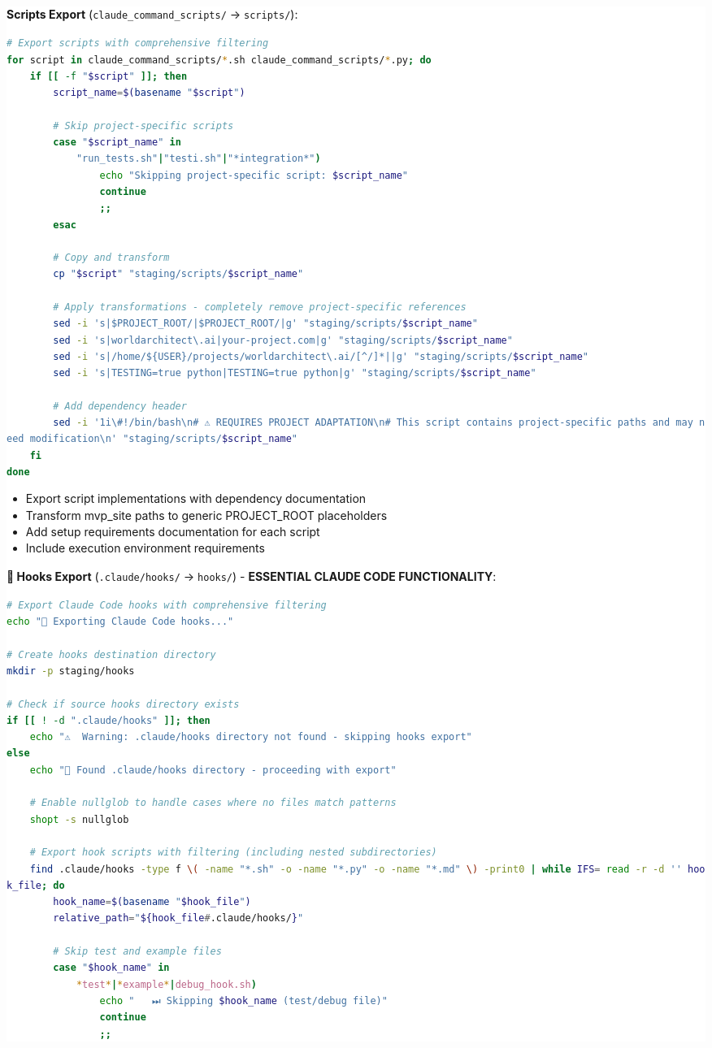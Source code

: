 **Scripts Export** (`claude_command_scripts/` → `scripts/`):
```bash
# Export scripts with comprehensive filtering
for script in claude_command_scripts/*.sh claude_command_scripts/*.py; do
    if [[ -f "$script" ]]; then
        script_name=$(basename "$script")

        # Skip project-specific scripts
        case "$script_name" in
            "run_tests.sh"|"testi.sh"|"*integration*")
                echo "Skipping project-specific script: $script_name"
                continue
                ;;
        esac

        # Copy and transform
        cp "$script" "staging/scripts/$script_name"

        # Apply transformations - completely remove project-specific references
        sed -i 's|$PROJECT_ROOT/|$PROJECT_ROOT/|g' "staging/scripts/$script_name"
        sed -i 's|worldarchitect\.ai|your-project.com|g' "staging/scripts/$script_name"
        sed -i 's|/home/${USER}/projects/worldarchitect\.ai/[^/]*||g' "staging/scripts/$script_name"
        sed -i 's|TESTING=true python|TESTING=true python|g' "staging/scripts/$script_name"

        # Add dependency header
        sed -i '1i\#!/bin/bash\n# ⚠️ REQUIRES PROJECT ADAPTATION\n# This script contains project-specific paths and may need modification\n' "staging/scripts/$script_name"
    fi
done
```
- Export script implementations with dependency documentation
- Transform mvp_site paths to generic PROJECT_ROOT placeholders
- Add setup requirements documentation for each script
- Include execution environment requirements

**🚨 Hooks Export** (`.claude/hooks/` → `hooks/`) - **ESSENTIAL CLAUDE CODE FUNCTIONALITY**:
```bash
# Export Claude Code hooks with comprehensive filtering
echo "📎 Exporting Claude Code hooks..."

# Create hooks destination directory
mkdir -p staging/hooks

# Check if source hooks directory exists
if [[ ! -d ".claude/hooks" ]]; then
    echo "⚠️  Warning: .claude/hooks directory not found - skipping hooks export"
else
    echo "📁 Found .claude/hooks directory - proceeding with export"

    # Enable nullglob to handle cases where no files match patterns
    shopt -s nullglob

    # Export hook scripts with filtering (including nested subdirectories)
    find .claude/hooks -type f \( -name "*.sh" -o -name "*.py" -o -name "*.md" \) -print0 | while IFS= read -r -d '' hook_file; do
        hook_name=$(basename "$hook_file")
        relative_path="${hook_file#.claude/hooks/}"

        # Skip test and example files
        case "$hook_name" in
            *test*|*example*|debug_hook.sh)
                echo "   ⏭ Skipping $hook_name (test/debug file)"
                continue
                ;;
```